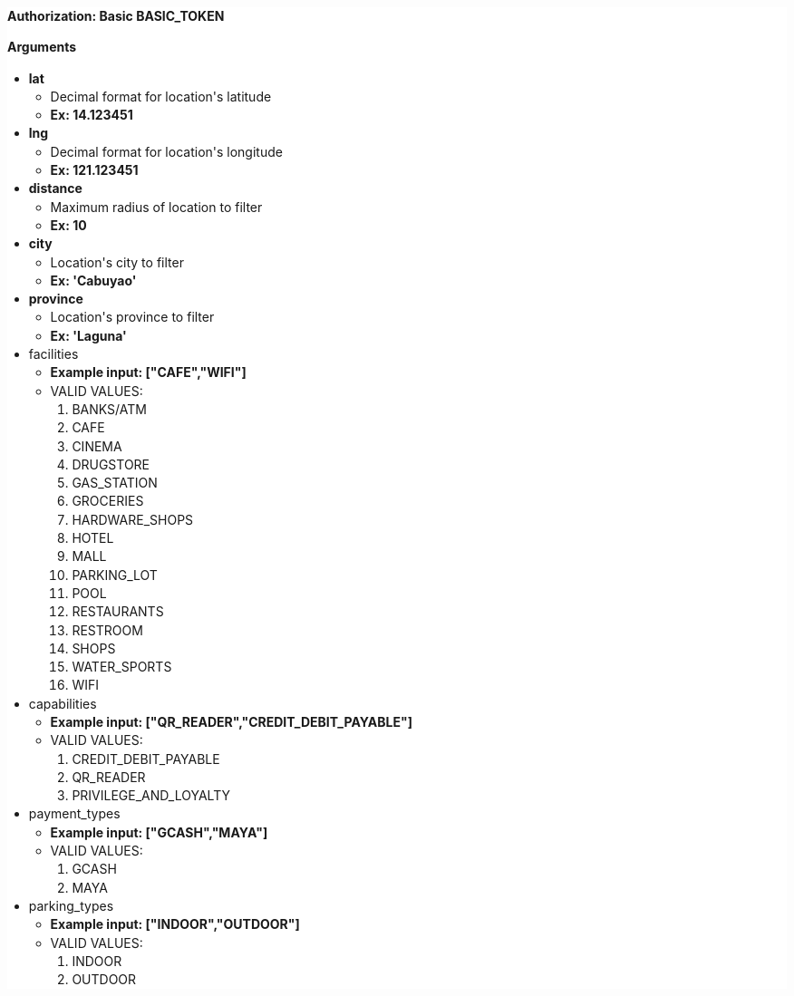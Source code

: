 **Authorization: Basic BASIC_TOKEN**

**Arguments**

- **lat**
  - Decimal format for location's latitude
  - **Ex: 14.123451**
- **lng**
  - Decimal format for location's longitude
  - **Ex: 121.123451**
- **distance**
  - Maximum radius of location to filter
  - **Ex: 10**
- **city**
  - Location's city to filter
  - **Ex: 'Cabuyao'**
- **province**
  - Location's province to filter
  - **Ex: 'Laguna'**
- facilities
  - **Example input: ["CAFE","WIFI"]**
  - VALID VALUES:
    1. BANKS/ATM
    2. CAFE
    3. CINEMA
    4. DRUGSTORE
    5. GAS_STATION
    6. GROCERIES
    7. HARDWARE_SHOPS
    8. HOTEL
    9. MALL
    10. PARKING_LOT
    11. POOL
    12. RESTAURANTS
    13. RESTROOM
    14. SHOPS
    15. WATER_SPORTS
    16. WIFI
- capabilities
  - **Example input: ["QR_READER","CREDIT_DEBIT_PAYABLE"]**
  - VALID VALUES:
    1. CREDIT_DEBIT_PAYABLE
    2. QR_READER
    3. PRIVILEGE_AND_LOYALTY
- payment_types
  - **Example input: ["GCASH","MAYA"]**
  - VALID VALUES:
    1. GCASH
    2. MAYA
- parking_types
  - **Example input: ["INDOOR","OUTDOOR"]**
  - VALID VALUES:
    1. INDOOR
    2. OUTDOOR
